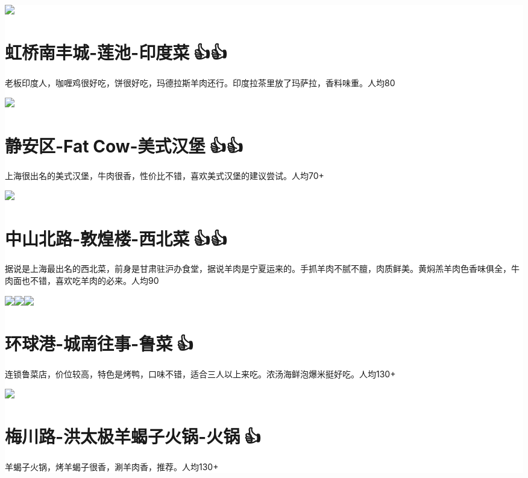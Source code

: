 ![](images/2022-09-08-13-14-37.png)

# 虹桥南丰城-莲池-印度菜 &#x1F44D;&#x1F44D;
老板印度人，咖喱鸡很好吃，饼很好吃，玛德拉斯羊肉还行。印度拉茶里放了玛萨拉，香料味重。人均80

![](images/2022-09-08-12-39-53.png)

# 静安区-Fat Cow-美式汉堡 &#x1F44D;&#x1F44D;
上海很出名的美式汉堡，牛肉很香，性价比不错，喜欢美式汉堡的建议尝试。人均70+

![](images/2022-09-08-12-41-37.png)

# 中山北路-敦煌楼-西北菜 &#x1F44D;&#x1F44D;
据说是上海最出名的西北菜，前身是甘肃驻沪办食堂，据说羊肉是宁夏运来的。手抓羊肉不腻不膻，肉质鲜美。黄焖羔羊肉色香味俱全，牛肉面也不错，喜欢吃羊肉的必来。人均90

![](images/2022-09-08-12-45-08.png)![](images/2022-09-08-12-45-13.png)![](images/2022-09-08-12-45-22.png)

# 环球港-城南往事-鲁菜 &#x1F44D;
连锁鲁菜店，价位较高，特色是烤鸭，口味不错，适合三人以上来吃。浓汤海鲜泡爆米挺好吃。人均130+

![](images/2022-09-08-21-49-52.png)

# 梅川路-洪太极羊蝎子火锅-火锅 &#x1F44D;
羊蝎子火锅，烤羊蝎子很香，涮羊肉香，推荐。人均130+
